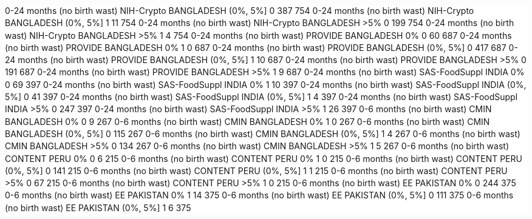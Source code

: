 0-24 months (no birth wast)   NIH-Crypto      BANGLADESH                     (0%, 5%]                0      387    754
0-24 months (no birth wast)   NIH-Crypto      BANGLADESH                     (0%, 5%]                1       11    754
0-24 months (no birth wast)   NIH-Crypto      BANGLADESH                     >5%                     0      199    754
0-24 months (no birth wast)   NIH-Crypto      BANGLADESH                     >5%                     1        4    754
0-24 months (no birth wast)   PROVIDE         BANGLADESH                     0%                      0       60    687
0-24 months (no birth wast)   PROVIDE         BANGLADESH                     0%                      1        0    687
0-24 months (no birth wast)   PROVIDE         BANGLADESH                     (0%, 5%]                0      417    687
0-24 months (no birth wast)   PROVIDE         BANGLADESH                     (0%, 5%]                1       10    687
0-24 months (no birth wast)   PROVIDE         BANGLADESH                     >5%                     0      191    687
0-24 months (no birth wast)   PROVIDE         BANGLADESH                     >5%                     1        9    687
0-24 months (no birth wast)   SAS-FoodSuppl   INDIA                          0%                      0       69    397
0-24 months (no birth wast)   SAS-FoodSuppl   INDIA                          0%                      1       10    397
0-24 months (no birth wast)   SAS-FoodSuppl   INDIA                          (0%, 5%]                0       41    397
0-24 months (no birth wast)   SAS-FoodSuppl   INDIA                          (0%, 5%]                1        4    397
0-24 months (no birth wast)   SAS-FoodSuppl   INDIA                          >5%                     0      247    397
0-24 months (no birth wast)   SAS-FoodSuppl   INDIA                          >5%                     1       26    397
0-6 months (no birth wast)    CMIN            BANGLADESH                     0%                      0        9    267
0-6 months (no birth wast)    CMIN            BANGLADESH                     0%                      1        0    267
0-6 months (no birth wast)    CMIN            BANGLADESH                     (0%, 5%]                0      115    267
0-6 months (no birth wast)    CMIN            BANGLADESH                     (0%, 5%]                1        4    267
0-6 months (no birth wast)    CMIN            BANGLADESH                     >5%                     0      134    267
0-6 months (no birth wast)    CMIN            BANGLADESH                     >5%                     1        5    267
0-6 months (no birth wast)    CONTENT         PERU                           0%                      0        6    215
0-6 months (no birth wast)    CONTENT         PERU                           0%                      1        0    215
0-6 months (no birth wast)    CONTENT         PERU                           (0%, 5%]                0      141    215
0-6 months (no birth wast)    CONTENT         PERU                           (0%, 5%]                1        1    215
0-6 months (no birth wast)    CONTENT         PERU                           >5%                     0       67    215
0-6 months (no birth wast)    CONTENT         PERU                           >5%                     1        0    215
0-6 months (no birth wast)    EE              PAKISTAN                       0%                      0      244    375
0-6 months (no birth wast)    EE              PAKISTAN                       0%                      1       14    375
0-6 months (no birth wast)    EE              PAKISTAN                       (0%, 5%]                0      111    375
0-6 months (no birth wast)    EE              PAKISTAN                       (0%, 5%]                1        6    375